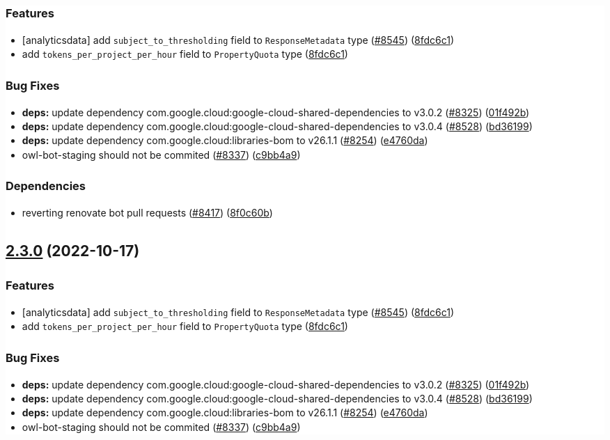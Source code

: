 
### Features

* [analyticsdata] add `subject_to_thresholding` field to `ResponseMetadata` type ([#8545](https://github.com/googleapis/google-cloud-java/issues/8545)) ([8fdc6c1](https://github.com/googleapis/google-cloud-java/commit/8fdc6c1f10f88f30f4d1407579d645f75366b4cf))
* add `tokens_per_project_per_hour` field to `PropertyQuota` type ([8fdc6c1](https://github.com/googleapis/google-cloud-java/commit/8fdc6c1f10f88f30f4d1407579d645f75366b4cf))


### Bug Fixes

* **deps:** update dependency com.google.cloud:google-cloud-shared-dependencies to v3.0.2 ([#8325](https://github.com/googleapis/google-cloud-java/issues/8325)) ([01f492b](https://github.com/googleapis/google-cloud-java/commit/01f492be424acdb90edb23ba66656aeff7cf39eb))
* **deps:** update dependency com.google.cloud:google-cloud-shared-dependencies to v3.0.4 ([#8528](https://github.com/googleapis/google-cloud-java/issues/8528)) ([bd36199](https://github.com/googleapis/google-cloud-java/commit/bd361998ac4eb7c78eef3b3eac39aef31a0cf44e))
* **deps:** update dependency com.google.cloud:libraries-bom to v26.1.1 ([#8254](https://github.com/googleapis/google-cloud-java/issues/8254)) ([e4760da](https://github.com/googleapis/google-cloud-java/commit/e4760da4ac8fa6fa91bc82b90b83d0518eca2692))
* owl-bot-staging should not be commited ([#8337](https://github.com/googleapis/google-cloud-java/issues/8337)) ([c9bb4a9](https://github.com/googleapis/google-cloud-java/commit/c9bb4a97aa19032b78c86c951fe9920f24ac4eec))


### Dependencies

* reverting renovate bot pull requests ([#8417](https://github.com/googleapis/google-cloud-java/issues/8417)) ([8f0c60b](https://github.com/googleapis/google-cloud-java/commit/8f0c60bde446acccc665eb7894723632eefc3503))

## [2.3.0](https://github.com/googleapis/google-cloud-java/compare/google-cloud-os-login-v2.2.7...google-cloud-os-login-v2.3.0) (2022-10-17)


### Features

* [analyticsdata] add `subject_to_thresholding` field to `ResponseMetadata` type ([#8545](https://github.com/googleapis/google-cloud-java/issues/8545)) ([8fdc6c1](https://github.com/googleapis/google-cloud-java/commit/8fdc6c1f10f88f30f4d1407579d645f75366b4cf))
* add `tokens_per_project_per_hour` field to `PropertyQuota` type ([8fdc6c1](https://github.com/googleapis/google-cloud-java/commit/8fdc6c1f10f88f30f4d1407579d645f75366b4cf))


### Bug Fixes

* **deps:** update dependency com.google.cloud:google-cloud-shared-dependencies to v3.0.2 ([#8325](https://github.com/googleapis/google-cloud-java/issues/8325)) ([01f492b](https://github.com/googleapis/google-cloud-java/commit/01f492be424acdb90edb23ba66656aeff7cf39eb))
* **deps:** update dependency com.google.cloud:google-cloud-shared-dependencies to v3.0.4 ([#8528](https://github.com/googleapis/google-cloud-java/issues/8528)) ([bd36199](https://github.com/googleapis/google-cloud-java/commit/bd361998ac4eb7c78eef3b3eac39aef31a0cf44e))
* **deps:** update dependency com.google.cloud:libraries-bom to v26.1.1 ([#8254](https://github.com/googleapis/google-cloud-java/issues/8254)) ([e4760da](https://github.com/googleapis/google-cloud-java/commit/e4760da4ac8fa6fa91bc82b90b83d0518eca2692))
* owl-bot-staging should not be commited ([#8337](https://github.com/googleapis/google-cloud-java/issues/8337)) ([c9bb4a9](https://github.com/googleapis/google-cloud-java/commit/c9bb4a97aa19032b78c86c951fe9920f24ac4eec))
